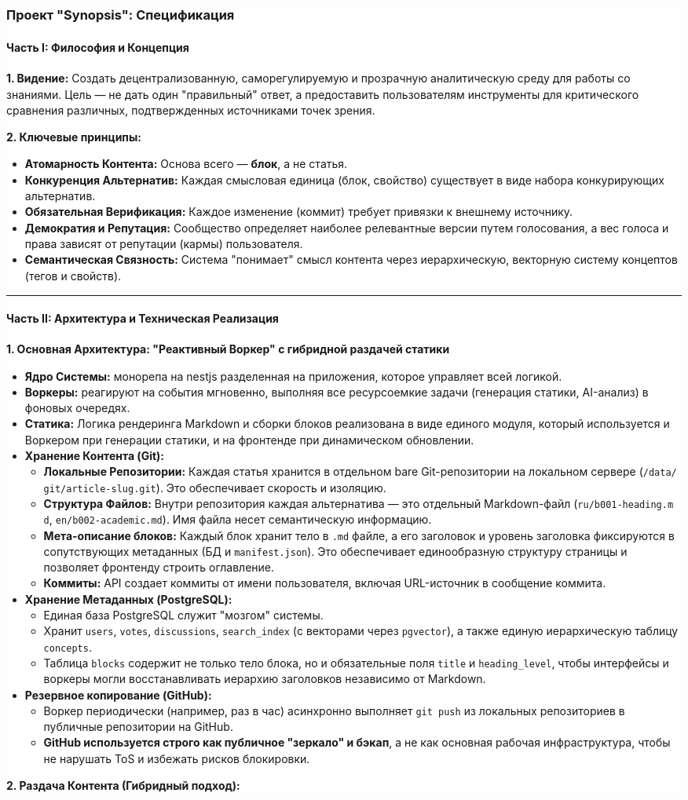 ### **Проект "Synopsis": Спецификация**

#### **Часть I: Философия и Концепция**

**1. Видение:** Создать децентрализованную, саморегулируемую и прозрачную аналитическую среду для работы со знаниями. Цель — не дать один "правильный" ответ, а предоставить пользователям инструменты для критического сравнения различных, подтвержденных источниками точек зрения.

**2. Ключевые принципы:**
*   **Атомарность Контента:** Основа всего — **блок**, а не статья.
*   **Конкуренция Альтернатив:** Каждая смысловая единица (блок, свойство) существует в виде набора конкурирующих альтернатив.
*   **Обязательная Верификация:** Каждое изменение (коммит) требует привязки к внешнему источнику.
*   **Демократия и Репутация:** Сообщество определяет наиболее релевантные версии путем голосования, а вес голоса и права зависят от репутации (кармы) пользователя.
*   **Семантическая Связность:** Система "понимает" смысл контента через иерархическую, векторную систему концептов (тегов и свойств).

---

#### **Часть II: Архитектура и Техническая Реализация**

**1. Основная Архитектура: "Реактивный Воркер" с гибридной раздачей статики**

*   **Ядро Системы:** монорепа на nestjs разделенная на приложения, которое управляет всей логикой.
*   **Воркеры:** реагируют на события мгновенно, выполняя все ресурсоемкие задачи (генерация статики, AI-анализ) в фоновых очередях.
*   **Статика:** Логика рендеринга Markdown и сборки блоков реализована в виде единого модуля, который используется и Воркером при генерации статики, и на фронтенде при динамическом обновлении.
*   **Хранение Контента (Git):**
    *   **Локальные Репозитории:** Каждая статья хранится в отдельном bare Git-репозитории на локальном сервере (`/data/git/article-slug.git`). Это обеспечивает скорость и изоляцию.
    *   **Структура Файлов:** Внутри репозитория каждая альтернатива — это отдельный Markdown-файл (`ru/b001-heading.md`, `en/b002-academic.md`). Имя файла несет семантическую информацию.
    *   **Мета-описание блоков:** Каждый блок хранит тело в `.md` файле, а его заголовок и уровень заголовка фиксируются в сопутствующих метаданных (БД и `manifest.json`). Это обеспечивает единообразную структуру страницы и позволяет фронтенду строить оглавление.
    *   **Коммиты:** API создает коммиты от имени пользователя, включая URL-источник в сообщение коммита.
*   **Хранение Метаданных (PostgreSQL):**
    *   Единая база PostgreSQL служит "мозгом" системы.
    *   Хранит `users`, `votes`, `discussions`, `search_index` (с векторами через `pgvector`), а также единую иерархическую таблицу `concepts`.
    *   Таблица `blocks` содержит не только тело блока, но и обязательные поля `title` и `heading_level`, чтобы интерфейсы и воркеры могли восстанавливать иерархию заголовков независимо от Markdown.
*   **Резервное копирование (GitHub):**
    *   Воркер периодически (например, раз в час) асинхронно выполняет `git push` из локальных репозиториев в публичные репозитории на GitHub.
    *   **GitHub используется строго как публичное "зеркало" и бэкап**, а не как основная рабочая инфраструктура, чтобы не нарушать ToS и избежать рисков блокировки.

**2. Раздача Контента (Гибридный подход):**
